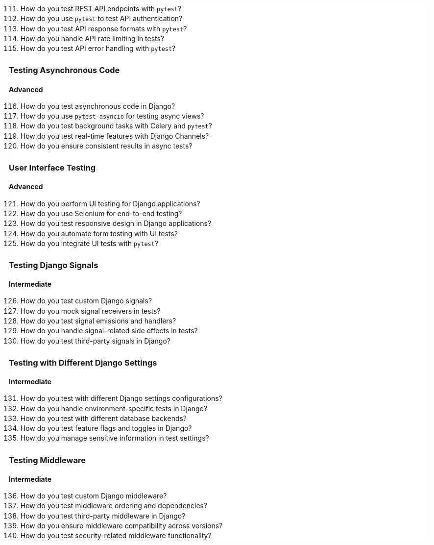 111. How do you test REST API endpoints with `pytest`?
112. How do you use `pytest` to test API authentication?
113. How do you test API response formats with `pytest`?
114. How do you handle API rate limiting in tests?
115. How do you test API error handling with `pytest`?

### Testing Asynchronous Code

**Advanced**

116. How do you test asynchronous code in Django?
117. How do you use `pytest-asyncio` for testing async views?
118. How do you test background tasks with Celery and `pytest`?
119. How do you test real-time features with Django Channels?
120. How do you ensure consistent results in async tests?

### User Interface Testing

**Advanced**

121. How do you perform UI testing for Django applications?
122. How do you use Selenium for end-to-end testing?
123. How do you test responsive design in Django applications?
124. How do you automate form testing with UI tests?
125. How do you integrate UI tests with `pytest`?

### Testing Django Signals

**Intermediate**

126. How do you test custom Django signals?
127. How do you mock signal receivers in tests?
128. How do you test signal emissions and handlers?
129. How do you handle signal-related side effects in tests?
130. How do you test third-party signals in Django?

### Testing with Different Django Settings

**Intermediate**

131. How do you test with different Django settings configurations?
132. How do you handle environment-specific tests in Django?
133. How do you test with different database backends?
134. How do you test feature flags and toggles in Django?
135. How do you manage sensitive information in test settings?

### Testing Middleware

**Intermediate**

136. How do you test custom Django middleware?
137. How do you test middleware ordering and dependencies?
138. How do you test third-party middleware in Django?
139. How do you ensure middleware compatibility across versions?
140. How do you test security-related middleware functionality?

